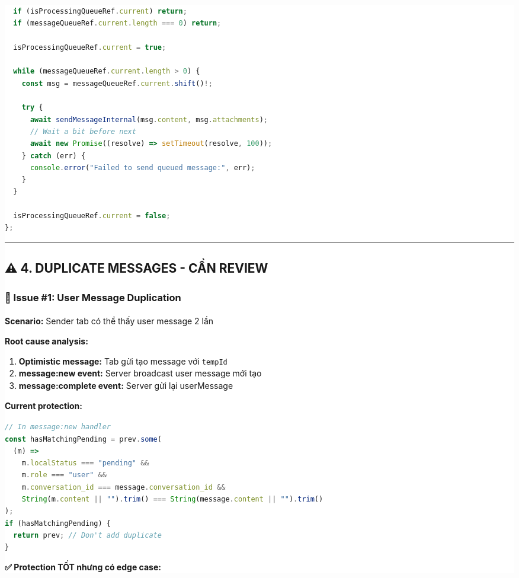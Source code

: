 ```typescript
  if (isProcessingQueueRef.current) return;
  if (messageQueueRef.current.length === 0) return;

  isProcessingQueueRef.current = true;

  while (messageQueueRef.current.length > 0) {
    const msg = messageQueueRef.current.shift()!;

    try {
      await sendMessageInternal(msg.content, msg.attachments);
      // Wait a bit before next
      await new Promise((resolve) => setTimeout(resolve, 100));
    } catch (err) {
      console.error("Failed to send queued message:", err);
    }
  }

  isProcessingQueueRef.current = false;
};
```

---

## ⚠️ 4. DUPLICATE MESSAGES - CẦN REVIEW

### 🔴 Issue #1: User Message Duplication

**Scenario:** Sender tab có thể thấy user message 2 lần

**Root cause analysis:**

1. **Optimistic message:** Tab gửi tạo message với `tempId`
2. **message:new event:** Server broadcast user message mới tạo
3. **message:complete event:** Server gửi lại userMessage

**Current protection:**

```typescript
// In message:new handler
const hasMatchingPending = prev.some(
  (m) =>
    m.localStatus === "pending" &&
    m.role === "user" &&
    m.conversation_id === message.conversation_id &&
    String(m.content || "").trim() === String(message.content || "").trim()
);
if (hasMatchingPending) {
  return prev; // Don't add duplicate
}
```

**✅ Protection TỐT nhưng có edge case:**
